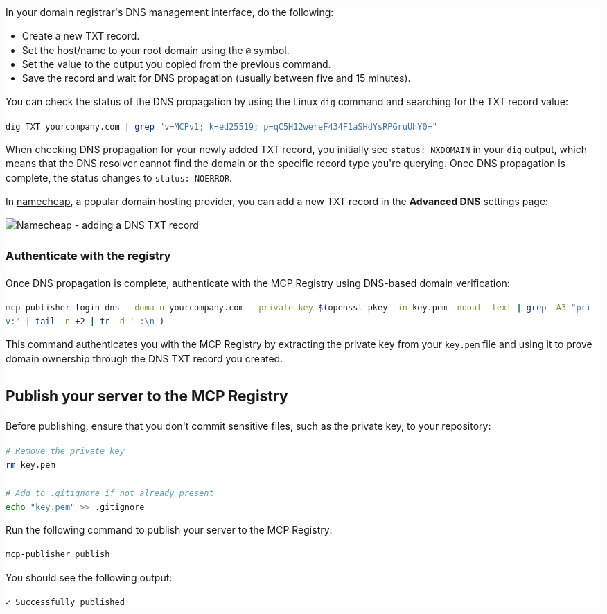 In your domain registrar's DNS management interface, do the following:

- Create a new TXT record.
- Set the host/name to your root domain using the `@` symbol.
- Set the value to the output you copied from the previous command.
- Save the record and wait for DNS propagation (usually between five and 15 minutes).

You can check the status of the DNS propagation by using the Linux `dig` command and searching for the TXT record value:

```bash
dig TXT yourcompany.com | grep "v=MCPv1; k=ed25519; p=qC5H12wereF434F1aSHdYsRPGruUhY0="
```

When checking DNS propagation for your newly added TXT record, you initially see `status: NXDOMAIN` in your `dig` output, which means that the DNS resolver cannot find the domain or the specific record type you're querying. Once DNS propagation is complete, the status changes to `status: NOERROR`.

In [namecheap](https://www.namecheap.com/), a popular domain hosting provider, you can add a new TXT record in the **Advanced DNS** settings page:

![Namecheap - adding a DNS TXT record](/img/guides/publish-gram-server-mcp-registry/adding-dns-record.png)

### Authenticate with the registry

Once DNS propagation is complete, authenticate with the MCP Registry using DNS-based domain verification:

```bash
mcp-publisher login dns --domain yourcompany.com --private-key $(openssl pkey -in key.pem -noout -text | grep -A3 "priv:" | tail -n +2 | tr -d ' :\n')
```

This command authenticates you with the MCP Registry by extracting the private key from your `key.pem` file and using it to prove domain ownership through the DNS TXT record you created.

## Publish your server to the MCP Registry

Before publishing, ensure that you don't commit sensitive files, such as the private key, to your repository:

```bash
# Remove the private key
rm key.pem

# Add to .gitignore if not already present
echo "key.pem" >> .gitignore
```

Run the following command to publish your server to the MCP Registry:

```bash
mcp-publisher publish
```

You should see the following output:

```bash
✓ Successfully published
```
